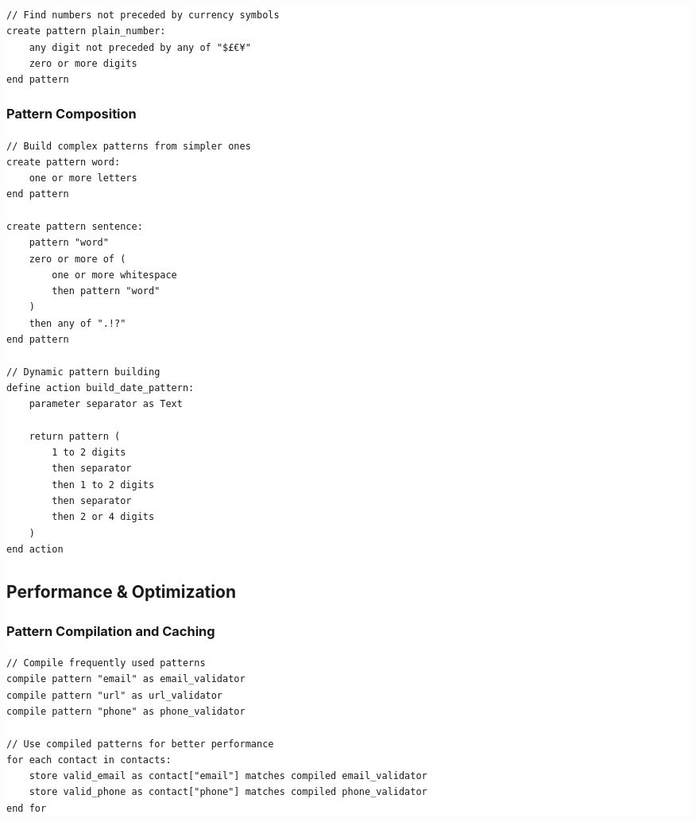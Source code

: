 ```wfl
// Find numbers not preceded by currency symbols
create pattern plain_number:
    any digit not preceded by any of "$£€¥"
    zero or more digits
end pattern
```

### Pattern Composition

```wfl
// Build complex patterns from simpler ones
create pattern word:
    one or more letters
end pattern

create pattern sentence:
    pattern "word"
    zero or more of (
        one or more whitespace
        then pattern "word"
    )
    then any of ".!?"
end pattern

// Dynamic pattern building
define action build_date_pattern:
    parameter separator as Text
    
    return pattern (
        1 to 2 digits 
        then separator 
        then 1 to 2 digits 
        then separator 
        then 2 or 4 digits
    )
end action
```

## Performance & Optimization

### Pattern Compilation and Caching

```wfl
// Compile frequently used patterns
compile pattern "email" as email_validator
compile pattern "url" as url_validator
compile pattern "phone" as phone_validator

// Use compiled patterns for better performance
for each contact in contacts:
    store valid_email as contact["email"] matches compiled email_validator
    store valid_phone as contact["phone"] matches compiled phone_validator
end for
```
